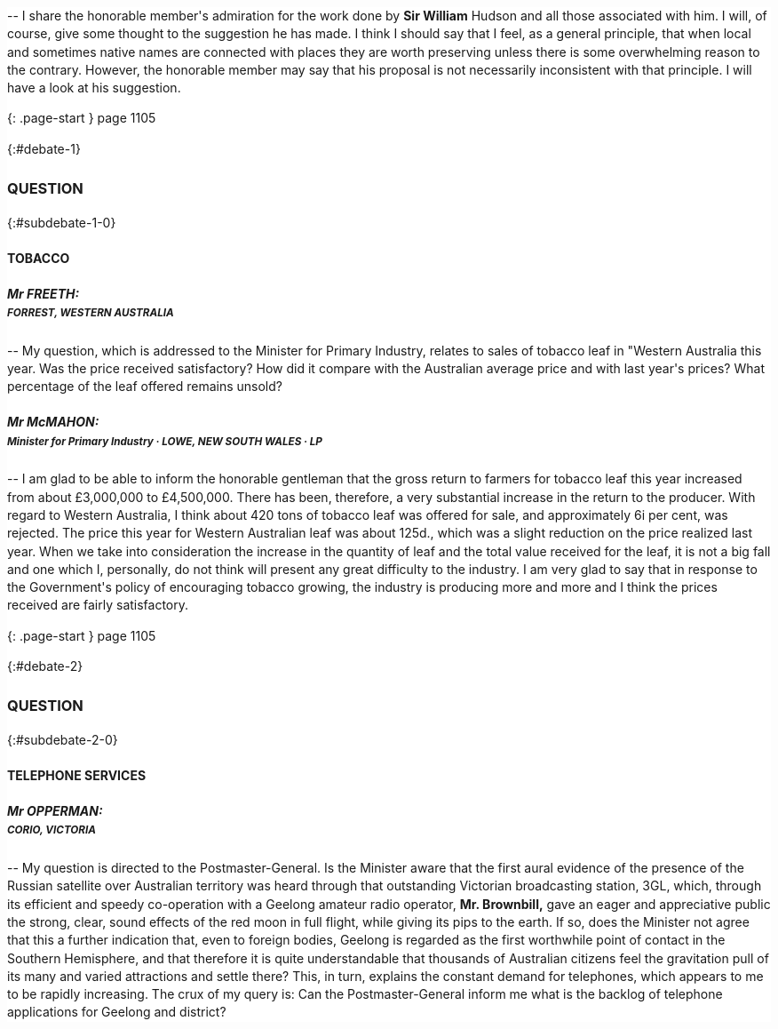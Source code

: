 --  I share the honorable member's admiration for the work done  by  **Sir William**  Hudson and all those associated with him. I will, of course, give some thought to the suggestion  he  has made. I think I should say that I feel, as a general principle, that when local and sometimes native names are connected with places they are worth preserving unless there is some overwhelming reason to the contrary. However, the honorable member may say that his proposal is not necessarily inconsistent with that principle. I will have a look at his suggestion. 

{: .page-start }
page 1105

{:#debate-1}
### QUESTION

{:#subdebate-1-0}
#### TOBACCO

##### Mr FREETH:<br><small class="text-muted">FORREST, WESTERN AUSTRALIA</small>

--  My question, which is addressed to the Minister for Primary Industry, relates to sales of tobacco leaf in "Western Australia this year. Was the price received satisfactory? How did it compare with the Australian average price and with last year's prices? What percentage of the leaf offered remains unsold? 

##### Mr McMAHON:<br><small class="text-muted">Minister for Primary Industry &middot; LOWE, NEW SOUTH WALES &middot; LP</small>

--  I am glad to be able to inform the honorable gentleman that the gross return to farmers for tobacco leaf this year increased from about £3,000,000 to £4,500,000. There has been, therefore, a very substantial increase in the return to the producer. With regard to Western Australia, I think about 420 tons of tobacco leaf was offered for sale, and approximately 6i per cent, was rejected. The price this year for Western Australian leaf was about 125d., which was a slight reduction on the price realized last year. When we take into consideration the increase in the quantity of leaf and the total value received for the leaf, it is not a big fall and one which I, personally, do not think will present any great difficulty to the industry. I am very glad to say that in response to the Government's policy of encouraging tobacco growing, the industry is producing more and more and I think the prices received are fairly satisfactory. 

{: .page-start }
page 1105

{:#debate-2}
### QUESTION

{:#subdebate-2-0}
#### TELEPHONE SERVICES

##### Mr OPPERMAN:<br><small class="text-muted">CORIO, VICTORIA</small>

-- My question is directed to the Postmaster-General. Is the Minister aware that the first aural evidence of the presence of the Russian satellite over Australian territory was heard through that outstanding Victorian broadcasting station, 3GL, which, through its efficient and speedy co-operation with a Geelong amateur radio operator,  **Mr. Brownbill,**  gave an eager and appreciative public the strong, clear, sound effects of the red moon in full flight, while giving its pips to the earth. If so, does the Minister not agree that this a further indication that, even to foreign bodies, Geelong is regarded as the first worthwhile point of contact in the Southern Hemisphere, and that therefore it is quite understandable that thousands of Australian citizens feel the gravitation pull of its many and varied attractions and settle there? This, in turn, explains the constant demand for telephones, which appears to me to be rapidly increasing. The crux of my query is: Can the Postmaster-General inform me what is the backlog of telephone applications for Geelong and district? 
